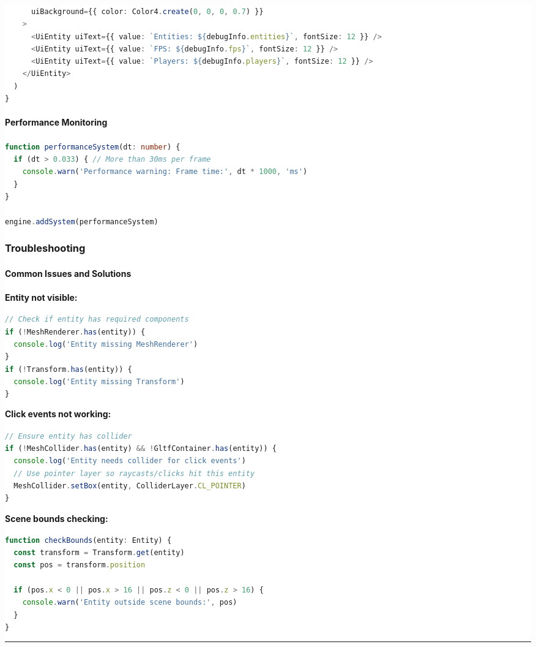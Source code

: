 ```typescript
      uiBackground={{ color: Color4.create(0, 0, 0, 0.7) }}
    >
      <UiEntity uiText={{ value: `Entities: ${debugInfo.entities}`, fontSize: 12 }} />
      <UiEntity uiText={{ value: `FPS: ${debugInfo.fps}`, fontSize: 12 }} />
      <UiEntity uiText={{ value: `Players: ${debugInfo.players}`, fontSize: 12 }} />
    </UiEntity>
  )
}
```

#### Performance Monitoring
```typescript
function performanceSystem(dt: number) {
  if (dt > 0.033) { // More than 30ms per frame
    console.warn('Performance warning: Frame time:', dt * 1000, 'ms')
  }
}

engine.addSystem(performanceSystem)
```

### Troubleshooting

#### Common Issues and Solutions

**Entity not visible:**
```typescript
// Check if entity has required components
if (!MeshRenderer.has(entity)) {
  console.log('Entity missing MeshRenderer')
}
if (!Transform.has(entity)) {
  console.log('Entity missing Transform')
}
```

**Click events not working:**
```typescript
// Ensure entity has collider
if (!MeshCollider.has(entity) && !GltfContainer.has(entity)) {
  console.log('Entity needs collider for click events')
  // Use pointer layer so raycasts/clicks hit this entity
  MeshCollider.setBox(entity, ColliderLayer.CL_POINTER)
}
```

**Scene bounds checking:**
```typescript
function checkBounds(entity: Entity) {
  const transform = Transform.get(entity)
  const pos = transform.position
  
  if (pos.x < 0 || pos.x > 16 || pos.z < 0 || pos.z > 16) {
    console.warn('Entity outside scene bounds:', pos)
  }
}
```

---